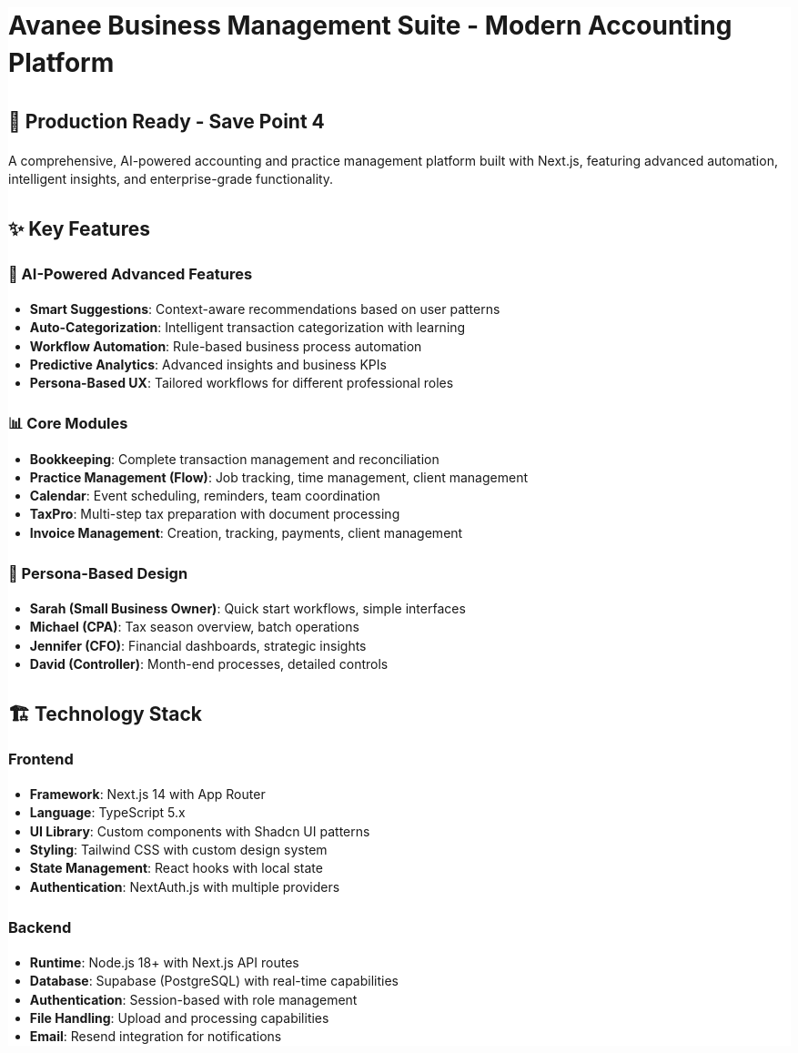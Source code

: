 # Avanee Business Management Suite - Modern Accounting Platform

## 🚀 **Production Ready - Save Point 4**

A comprehensive, AI-powered accounting and practice management platform built with Next.js, featuring advanced automation, intelligent insights, and enterprise-grade functionality.

## ✨ **Key Features**

### **🤖 AI-Powered Advanced Features**
- **Smart Suggestions**: Context-aware recommendations based on user patterns
- **Auto-Categorization**: Intelligent transaction categorization with learning
- **Workflow Automation**: Rule-based business process automation
- **Predictive Analytics**: Advanced insights and business KPIs
- **Persona-Based UX**: Tailored workflows for different professional roles

### **📊 Core Modules**
- **Bookkeeping**: Complete transaction management and reconciliation
- **Practice Management (Flow)**: Job tracking, time management, client management
- **Calendar**: Event scheduling, reminders, team coordination
- **TaxPro**: Multi-step tax preparation with document processing
- **Invoice Management**: Creation, tracking, payments, client management

### **🎯 Persona-Based Design**
- **Sarah (Small Business Owner)**: Quick start workflows, simple interfaces
- **Michael (CPA)**: Tax season overview, batch operations
- **Jennifer (CFO)**: Financial dashboards, strategic insights
- **David (Controller)**: Month-end processes, detailed controls

## 🏗️ **Technology Stack**

### **Frontend**
- **Framework**: Next.js 14 with App Router
- **Language**: TypeScript 5.x
- **UI Library**: Custom components with Shadcn UI patterns
- **Styling**: Tailwind CSS with custom design system
- **State Management**: React hooks with local state
- **Authentication**: NextAuth.js with multiple providers

### **Backend**
- **Runtime**: Node.js 18+ with Next.js API routes
- **Database**: Supabase (PostgreSQL) with real-time capabilities
- **Authentication**: Session-based with role management
- **File Handling**: Upload and processing capabilities
- **Email**: Resend integration for notifications
